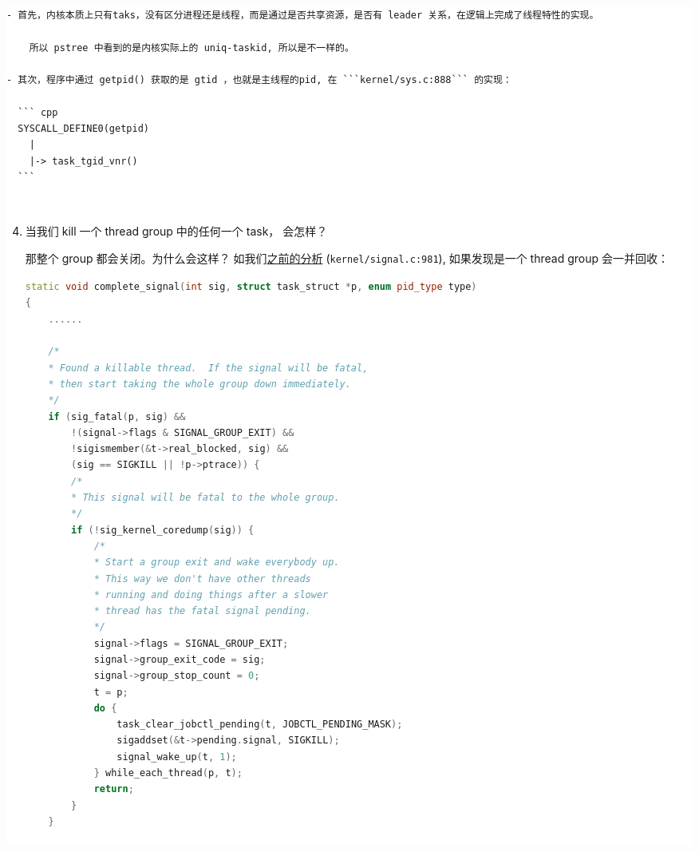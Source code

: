     - 首先，内核本质上只有taks，没有区分进程还是线程，而是通过是否共享资源，是否有 leader 关系，在逻辑上完成了线程特性的实现。
   
        所以 pstree 中看到的是内核实际上的 uniq-taskid, 所以是不一样的。

    - 其次，程序中通过 getpid() 获取的是 gtid ，也就是主线程的pid, 在 ```kernel/sys.c:888``` 的实现：
  
      ``` cpp
      SYSCALL_DEFINE0(getpid)
        |
        |-> task_tgid_vnr()
      ```

<br>

4. 当我们 kill 一个 thread group 中的任何一个 task， 会怎样？

    那整个 group 都会关闭。为什么会这样？
    如我们[之前的分析](https://gitee.com/oceanwave/opensource_code_analysis/blob/master/linux-4.19.180/%E5%BD%93%E6%89%A7%E8%A1%8C%20kill%20-9%20pid%20%E6%97%B6%E6%93%8D%E4%BD%9C%E7%B3%BB%E7%BB%9F%E9%83%BD%E5%81%9A%E4%BA%86%E4%BB%80%E4%B9%88%EF%BC%9F.md) (```kernel/signal.c:981```), 如果发现是一个 thread group 会一并回收：

    ``` cpp
    static void complete_signal(int sig, struct task_struct *p, enum pid_type type)
    {
        ......

        /*
        * Found a killable thread.  If the signal will be fatal,
        * then start taking the whole group down immediately.
        */
        if (sig_fatal(p, sig) &&
            !(signal->flags & SIGNAL_GROUP_EXIT) &&
            !sigismember(&t->real_blocked, sig) &&
            (sig == SIGKILL || !p->ptrace)) {
            /*
            * This signal will be fatal to the whole group.
            */
            if (!sig_kernel_coredump(sig)) {
                /*
                * Start a group exit and wake everybody up.
                * This way we don't have other threads
                * running and doing things after a slower
                * thread has the fatal signal pending.
                */
                signal->flags = SIGNAL_GROUP_EXIT;
                signal->group_exit_code = sig;
                signal->group_stop_count = 0;
                t = p;
                do {
                    task_clear_jobctl_pending(t, JOBCTL_PENDING_MASK);
                    sigaddset(&t->pending.signal, SIGKILL);
                    signal_wake_up(t, 1);
                } while_each_thread(p, t);
                return;
            }
        }
        
